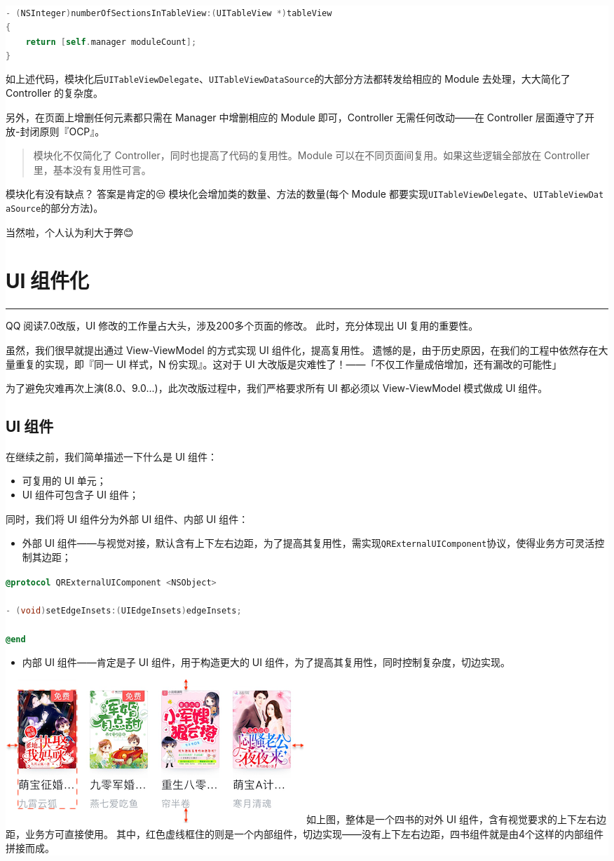 ```mm
- (NSInteger)numberOfSectionsInTableView:(UITableView *)tableView
{
    return [self.manager moduleCount];
}
```
如上述代码，模块化后`UITableViewDelegate`、`UITableViewDataSource`的大部分方法都转发给相应的 Module 去处理，大大简化了 Controller 的复杂度。

另外，在页面上增删任何元素都只需在 Manager 中增删相应的 Module 即可，Controller 无需任何改动——在 Controller 层面遵守了开放-封闭原则『OCP』。

> 模块化不仅简化了 Controller，同时也提高了代码的复用性。Module 可以在不同页面间复用。如果这些逻辑全部放在 Controller 里，基本没有复用性可言。

模块化有没有缺点？
答案是肯定的😒
模块化会增加类的数量、方法的数量(每个 Module 都要实现`UITableViewDelegate`、`UITableViewDataSource`的部分方法)。

当然啦，个人认为利大于弊😊

# UI 组件化
_____________________
QQ 阅读7.0改版，UI 修改的工作量占大头，涉及200多个页面的修改。
此时，充分体现出 UI 复用的重要性。

虽然，我们很早就提出通过 View-ViewModel 的方式实现 UI 组件化，提高复用性。
遗憾的是，由于历史原因，在我们的工程中依然存在大量重复的实现，即『同一 UI 样式，N 份实现』。这对于 UI 大改版是灾难性了！——「不仅工作量成倍增加，还有漏改的可能性」

为了避免灾难再次上演(8.0、9.0...)，此次改版过程中，我们严格要求所有 UI 都必须以 View-ViewModel 模式做成 UI 组件。

## UI 组件
在继续之前，我们简单描述一下什么是 UI 组件：
+ 可复用的 UI 单元；
+ UI 组件可包含子 UI 组件；

同时，我们将 UI 组件分为外部 UI 组件、内部 UI 组件：
+ 外部 UI 组件——与视觉对接，默认含有上下左右边距，为了提高其复用性，需实现`QRExternalUIComponent`协议，使得业务方可灵活控制其边距；
```mm
@protocol QRExternalUIComponent <NSObject>

- (void)setEdgeInsets:(UIEdgeInsets)edgeInsets;

@end
```
+ 内部 UI 组件——肯定是子 UI 组件，用于构造更大的 UI 组件，为了提高其复用性，同时控制复杂度，切边实现。

![](/img/fourbookUIComponent.png)
如上图，整体是一个四书的对外 UI 组件，含有视觉要求的上下左右边距，业务方可直接使用。
其中，红色虚线框住的则是一个内部组件，切边实现——没有上下左右边距，四书组件就是由4个这样的内部组件拼接而成。
